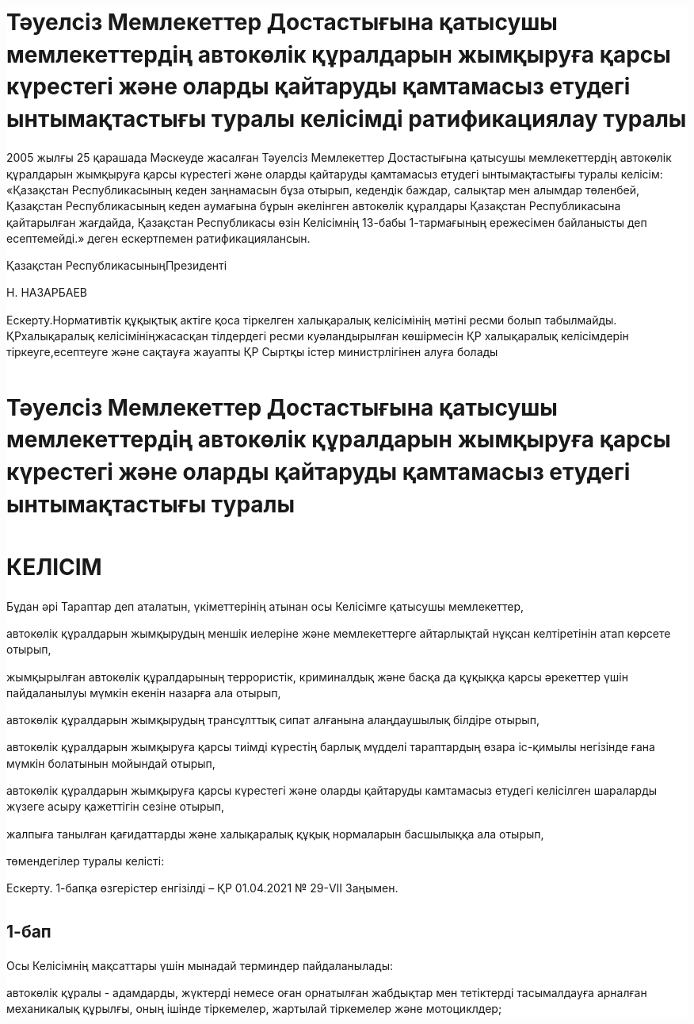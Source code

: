 # Тәуелсіз Мемлекеттер Достастығына қатысушы мемлекеттердің автокөлік құралдарын жымқыруға қарсы күрестегі және оларды қайтаруды қамтамасыз етудегі ынтымақтастығы туралы келісімді                     ратификациялау туралы

2005 жылғы 25 қарашада Мәскеуде жасалған Тәуелсіз Мемлекеттер Достастығына қатысушы мемлекеттердің автокөлік құралдарын жымқыруға қарсы күрестегі және оларды қайтаруды қамтамасыз етудегі ынтымақтастығы туралы келісім: «Қазақстан Республикасының кеден заңнамасын бұза отырып, кедендік баждар, салықтар мен алымдар төленбей, Қазақстан Республикасының кеден аумағына бұрын әкелінген автокөлік құралдары Қазақстан Республикасына қайтарылған жағдайда, Қазақстан Республикасы өзін Келісімнің 13-бабы 1-тармағының ережесімен байланысты деп есептемейді.» деген ескертпемен ратификациялансын.

Қазақстан РеспубликасыныңПрезиденті

Н. НАЗАРБАЕВ

Ескерту.Нормативтік құқықтық актіге қоса тіркелген халықаралық келісімінің мәтіні ресми болып табылмайды. ҚРхалықаралық келісімініңжасасқан тілдердегі ресми куәландырылған көшірмесін ҚР халықаралық келісімдерін тіркеуге,есептеуге және сақтауға жауапты ҚР Сыртқы істер министрлігінен алуға болады

# Тәуелсіз Мемлекеттер Достастығына қатысушы мемлекеттердің автокөлік құралдарын жымқыруға қарсы күрестегі және оларды қайтаруды қамтамасыз етудегі ынтымақтастығы туралы

# КЕЛІСІМ

Бұдан әрі Тараптар деп аталатын, үкіметтерінің атынан осы Келісімге қатысушы мемлекеттер,

автокөлік құралдарын жымқырудың меншік иелеріне және мемлекеттерге айтарлықтай нұқсан келтіретінін атап көрсете отырып,

жымқырылған автокөлік құралдарының террористік, криминалдық және басқа да құқыққа қарсы әрекеттер үшін пайдаланылуы мүмкін екенін назарға ала отырып,

автокөлік құралдарын жымқырудың трансұлттық сипат алғанына алаңдаушылық білдіре отырып,

автокөлік құралдарын жымқыруға қарсы тиімді күрестің барлық мүдделі тараптардың өзара іс-қимылы негізінде ғана мүмкін болатынын мойындай отырып,

автокөлік құралдарын жымқыруға қарсы күрестегі және оларды қайтаруды камтамасыз етудегі келісілген шараларды жүзеге асыру қажеттігін сезіне отырып,

жалпыға танылған қағидаттарды және халықаралық құқық нормаларын басшылыққа ала отырып,

төмендегілер туралы келісті:

Ескерту. 1-бапқа өзгерістер енгізілді – ҚР 01.04.2021 № 29-VII Заңымен.

## 1-бап

Осы Келісімнің мақсаттары үшін мынадай терминдер пайдаланылады:

автокөлік құралы - адамдарды, жүктерді немесе оған орнатылған жабдықтар мен тетіктерді тасымалдауға арналған механикалық құрылғы, оның ішінде тіркемелер, жартылай тіркемелер және мотоциклдер;
